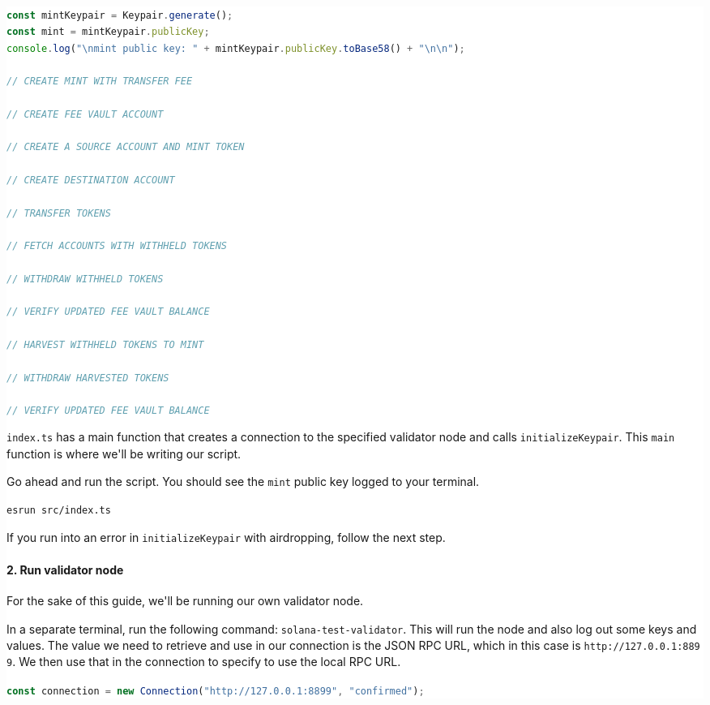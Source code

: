 ```ts
const mintKeypair = Keypair.generate();
const mint = mintKeypair.publicKey;
console.log("\nmint public key: " + mintKeypair.publicKey.toBase58() + "\n\n");

// CREATE MINT WITH TRANSFER FEE

// CREATE FEE VAULT ACCOUNT

// CREATE A SOURCE ACCOUNT AND MINT TOKEN

// CREATE DESTINATION ACCOUNT

// TRANSFER TOKENS

// FETCH ACCOUNTS WITH WITHHELD TOKENS

// WITHDRAW WITHHELD TOKENS

// VERIFY UPDATED FEE VAULT BALANCE

// HARVEST WITHHELD TOKENS TO MINT

// WITHDRAW HARVESTED TOKENS

// VERIFY UPDATED FEE VAULT BALANCE
```

`index.ts` has a main function that creates a connection to the specified
validator node and calls `initializeKeypair`. This `main` function is where
we'll be writing our script.

Go ahead and run the script. You should see the `mint` public key logged to your
terminal.

```bash
esrun src/index.ts
```

If you run into an error in `initializeKeypair` with airdropping, follow the
next step.

#### 2. Run validator node

For the sake of this guide, we'll be running our own validator node.

In a separate terminal, run the following command: `solana-test-validator`. This
will run the node and also log out some keys and values. The value we need to
retrieve and use in our connection is the JSON RPC URL, which in this case is
`http://127.0.0.1:8899`. We then use that in the connection to specify to use
the local RPC URL.

```typescript
const connection = new Connection("http://127.0.0.1:8899", "confirmed");
```
